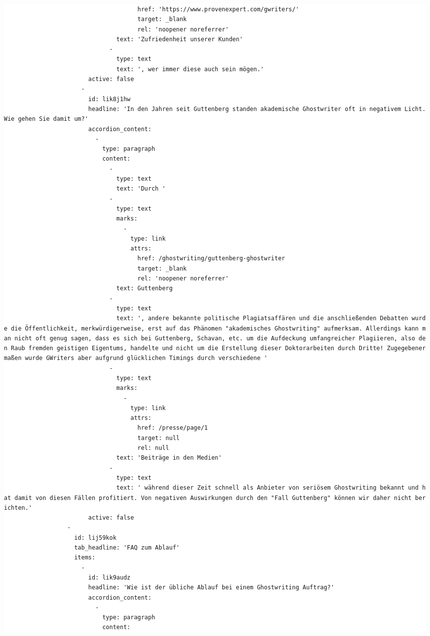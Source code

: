                                           href: 'https://www.provenexpert.com/gwriters/'
                                          target: _blank
                                          rel: 'noopener noreferrer'
                                    text: 'Zufriedenheit unserer Kunden'
                                  -
                                    type: text
                                    text: ', wer immer diese auch sein mögen.'
                            active: false
                          -
                            id: lik8j1hw
                            headline: 'In den Jahren seit Guttenberg standen akademische Ghostwriter oft in negativem Licht. Wie gehen Sie damit um?'
                            accordion_content:
                              -
                                type: paragraph
                                content:
                                  -
                                    type: text
                                    text: 'Durch '
                                  -
                                    type: text
                                    marks:
                                      -
                                        type: link
                                        attrs:
                                          href: /ghostwriting/guttenberg-ghostwriter
                                          target: _blank
                                          rel: 'noopener noreferrer'
                                    text: Guttenberg
                                  -
                                    type: text
                                    text: ', andere bekannte politische Plagiatsaffären und die anschließenden Debatten wurde die Öffentlichkeit, merkwürdigerweise, erst auf das Phänomen "akademisches Ghostwriting" aufmerksam. Allerdings kann man nicht oft genug sagen, dass es sich bei Guttenberg, Schavan, etc. um die Aufdeckung umfangreicher Plagiieren, also den Raub fremden geistigen Eigentums, handelte und nicht um die Erstellung dieser Doktorarbeiten durch Dritte! Zugegebenermaßen wurde GWriters aber aufgrund glücklichen Timings durch verschiedene '
                                  -
                                    type: text
                                    marks:
                                      -
                                        type: link
                                        attrs:
                                          href: /presse/page/1
                                          target: null
                                          rel: null
                                    text: 'Beiträge in den Medien'
                                  -
                                    type: text
                                    text: ' während dieser Zeit schnell als Anbieter von seriösem Ghostwriting bekannt und hat damit von diesen Fällen profitiert. Von negativen Auswirkungen durch den "Fall Guttenberg" können wir daher nicht berichten.'
                            active: false
                      -
                        id: lij59kok
                        tab_headline: 'FAQ zum Ablauf'
                        items:
                          -
                            id: lik9audz
                            headline: 'Wie ist der übliche Ablauf bei einem Ghostwriting Auftrag?'
                            accordion_content:
                              -
                                type: paragraph
                                content: